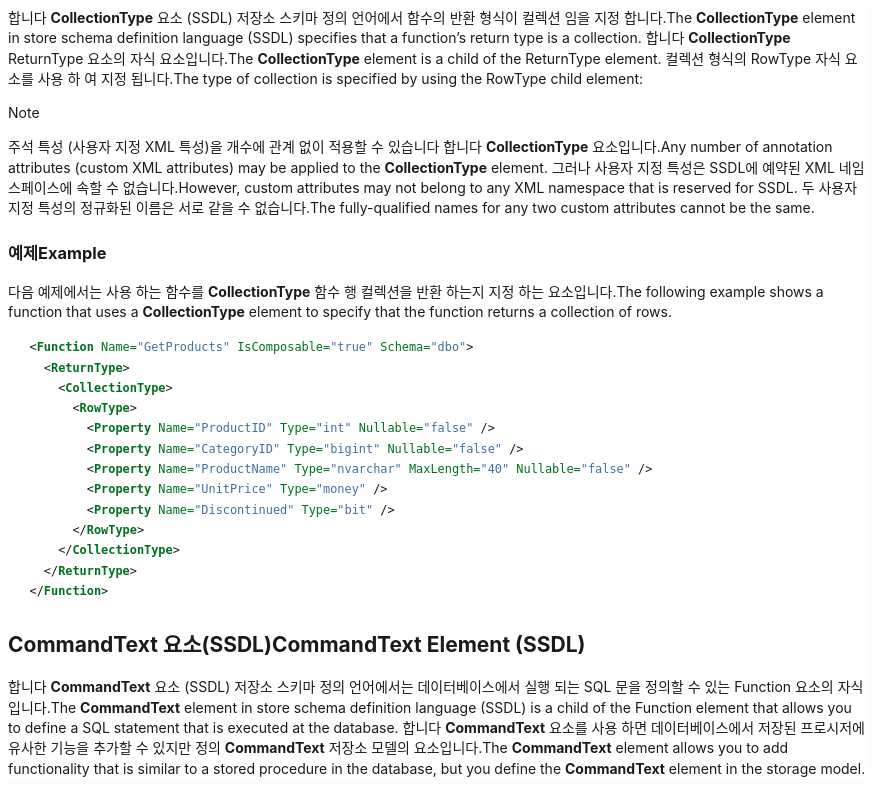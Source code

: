 <span data-ttu-id="0f7a1-165">합니다 **CollectionType** 요소 (SSDL) 저장소 스키마 정의 언어에서 함수의 반환 형식이 컬렉션 임을 지정 합니다.</span><span class="sxs-lookup"><span data-stu-id="0f7a1-165">The **CollectionType** element in store schema definition language (SSDL) specifies that a function’s return type is a collection.</span></span> <span data-ttu-id="0f7a1-166">합니다 **CollectionType** ReturnType 요소의 자식 요소입니다.</span><span class="sxs-lookup"><span data-stu-id="0f7a1-166">The **CollectionType** element is a child of the ReturnType element.</span></span> <span data-ttu-id="0f7a1-167">컬렉션 형식의 RowType 자식 요소를 사용 하 여 지정 됩니다.</span><span class="sxs-lookup"><span data-stu-id="0f7a1-167">The type of collection is specified by using the RowType child element:</span></span>

> [!NOTE]
> <span data-ttu-id="0f7a1-168">주석 특성 (사용자 지정 XML 특성)을 개수에 관계 없이 적용할 수 있습니다 합니다 **CollectionType** 요소입니다.</span><span class="sxs-lookup"><span data-stu-id="0f7a1-168">Any number of annotation attributes (custom XML attributes) may be applied to the **CollectionType** element.</span></span> <span data-ttu-id="0f7a1-169">그러나 사용자 지정 특성은 SSDL에 예약된 XML 네임스페이스에 속할 수 없습니다.</span><span class="sxs-lookup"><span data-stu-id="0f7a1-169">However, custom attributes may not belong to any XML namespace that is reserved for SSDL.</span></span> <span data-ttu-id="0f7a1-170">두 사용자 지정 특성의 정규화된 이름은 서로 같을 수 없습니다.</span><span class="sxs-lookup"><span data-stu-id="0f7a1-170">The fully-qualified names for any two custom attributes cannot be the same.</span></span>

### <a name="example"></a><span data-ttu-id="0f7a1-171">예제</span><span class="sxs-lookup"><span data-stu-id="0f7a1-171">Example</span></span>

<span data-ttu-id="0f7a1-172">다음 예제에서는 사용 하는 함수를 **CollectionType** 함수 행 컬렉션을 반환 하는지 지정 하는 요소입니다.</span><span class="sxs-lookup"><span data-stu-id="0f7a1-172">The following example shows a function that uses a **CollectionType** element to specify that the function returns a collection of rows.</span></span>

``` xml
   <Function Name="GetProducts" IsComposable="true" Schema="dbo">
     <ReturnType>
       <CollectionType>
         <RowType>
           <Property Name="ProductID" Type="int" Nullable="false" />
           <Property Name="CategoryID" Type="bigint" Nullable="false" />
           <Property Name="ProductName" Type="nvarchar" MaxLength="40" Nullable="false" />
           <Property Name="UnitPrice" Type="money" />
           <Property Name="Discontinued" Type="bit" />
         </RowType>
       </CollectionType>
     </ReturnType>
   </Function>
```

## <a name="commandtext-element-ssdl"></a><span data-ttu-id="0f7a1-173">CommandText 요소(SSDL)</span><span class="sxs-lookup"><span data-stu-id="0f7a1-173">CommandText Element (SSDL)</span></span>

<span data-ttu-id="0f7a1-174">합니다 **CommandText** 요소 (SSDL) 저장소 스키마 정의 언어에서는 데이터베이스에서 실행 되는 SQL 문을 정의할 수 있는 Function 요소의 자식입니다.</span><span class="sxs-lookup"><span data-stu-id="0f7a1-174">The **CommandText** element in store schema definition language (SSDL) is a child of the Function element that allows you to define a SQL statement that is executed at the database.</span></span> <span data-ttu-id="0f7a1-175">합니다 **CommandText** 요소를 사용 하면 데이터베이스에서 저장된 프로시저에 유사한 기능을 추가할 수 있지만 정의 **CommandText** 저장소 모델의 요소입니다.</span><span class="sxs-lookup"><span data-stu-id="0f7a1-175">The **CommandText** element allows you to add functionality that is similar to a stored procedure in the database, but you define the **CommandText** element in the storage model.</span></span>
